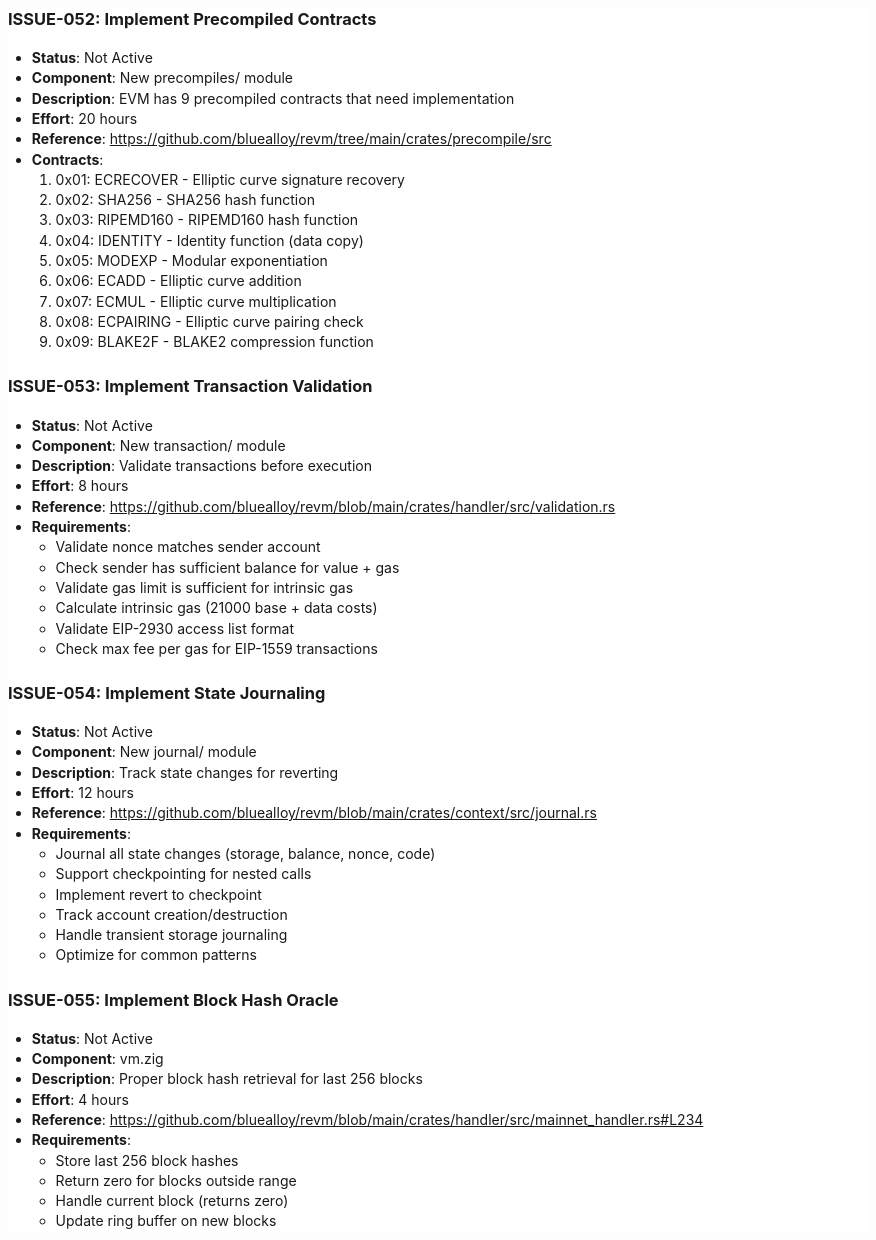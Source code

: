 ### ISSUE-052: Implement Precompiled Contracts
- **Status**: Not Active
- **Component**: New precompiles/ module
- **Description**: EVM has 9 precompiled contracts that need implementation
- **Effort**: 20 hours
- **Reference**: https://github.com/bluealloy/revm/tree/main/crates/precompile/src
- **Contracts**:
  1. 0x01: ECRECOVER - Elliptic curve signature recovery
  2. 0x02: SHA256 - SHA256 hash function
  3. 0x03: RIPEMD160 - RIPEMD160 hash function
  4. 0x04: IDENTITY - Identity function (data copy)
  5. 0x05: MODEXP - Modular exponentiation
  6. 0x06: ECADD - Elliptic curve addition
  7. 0x07: ECMUL - Elliptic curve multiplication
  8. 0x08: ECPAIRING - Elliptic curve pairing check
  9. 0x09: BLAKE2F - BLAKE2 compression function

### ISSUE-053: Implement Transaction Validation
- **Status**: Not Active
- **Component**: New transaction/ module
- **Description**: Validate transactions before execution
- **Effort**: 8 hours
- **Reference**: https://github.com/bluealloy/revm/blob/main/crates/handler/src/validation.rs
- **Requirements**:
  - Validate nonce matches sender account
  - Check sender has sufficient balance for value + gas
  - Validate gas limit is sufficient for intrinsic gas
  - Calculate intrinsic gas (21000 base + data costs)
  - Validate EIP-2930 access list format
  - Check max fee per gas for EIP-1559 transactions

### ISSUE-054: Implement State Journaling
- **Status**: Not Active
- **Component**: New journal/ module
- **Description**: Track state changes for reverting
- **Effort**: 12 hours
- **Reference**: https://github.com/bluealloy/revm/blob/main/crates/context/src/journal.rs
- **Requirements**:
  - Journal all state changes (storage, balance, nonce, code)
  - Support checkpointing for nested calls
  - Implement revert to checkpoint
  - Track account creation/destruction
  - Handle transient storage journaling
  - Optimize for common patterns

### ISSUE-055: Implement Block Hash Oracle
- **Status**: Not Active
- **Component**: vm.zig
- **Description**: Proper block hash retrieval for last 256 blocks
- **Effort**: 4 hours
- **Reference**: https://github.com/bluealloy/revm/blob/main/crates/handler/src/mainnet_handler.rs#L234
- **Requirements**:
  - Store last 256 block hashes
  - Return zero for blocks outside range
  - Handle current block (returns zero)
  - Update ring buffer on new blocks
